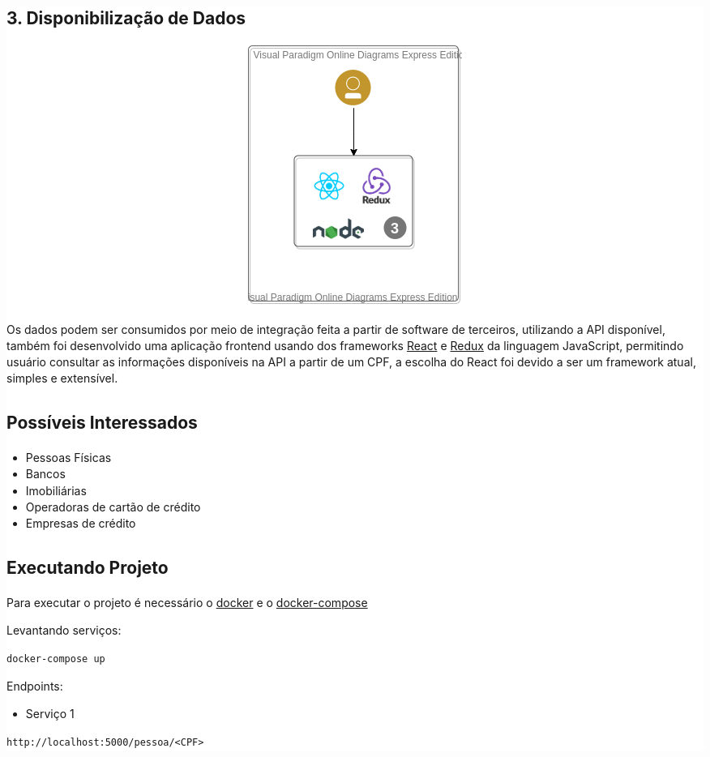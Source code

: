 
## 3. Disponibilização de Dados

<p align="center">
  <img src="https://github.com/kallebefelipe/bureau-credit/blob/master/images/disponibilizacao.png">
</p>

Os dados podem ser consumidos por meio de integração feita a partir de software de terceiros, utilizando a API disponível, também foi desenvolvido uma aplicação frontend usando dos frameworks [React](https://pt-br.reactjs.org/) e [Redux](https://redux.js.org/introduction/getting-started) da linguagem JavaScript, permitindo usuário consultar as informações disponíveis na API a partir de um CPF, a escolha do React foi devido a ser um framework atual, simples e extensível.


## Possíveis Interessados

* Pessoas Físicas  
* Bancos  
* Imobiliárias  
* Operadoras de cartão de crédito  
* Empresas de crédito  

## Executando Projeto

Para executar o projeto é necessário o [docker](https://docs.docker.com/engine/install/ubuntu/) e o [docker-compose](https://docs.docker.com/compose/install/)

Levantando serviços:
```
docker-compose up
```

Endpoints:

* Serviço 1
```
http://localhost:5000/pessoa/<CPF>
```
